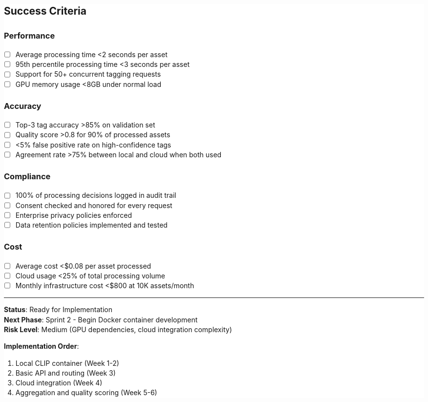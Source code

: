 ## Success Criteria

### Performance
- [ ] Average processing time <2 seconds per asset
- [ ] 95th percentile processing time <3 seconds per asset
- [ ] Support for 50+ concurrent tagging requests
- [ ] GPU memory usage <8GB under normal load

### Accuracy
- [ ] Top-3 tag accuracy >85% on validation set
- [ ] Quality score >0.8 for 90% of processed assets
- [ ] <5% false positive rate on high-confidence tags
- [ ] Agreement rate >75% between local and cloud when both used

### Compliance
- [ ] 100% of processing decisions logged in audit trail
- [ ] Consent checked and honored for every request
- [ ] Enterprise privacy policies enforced
- [ ] Data retention policies implemented and tested

### Cost
- [ ] Average cost <$0.08 per asset processed
- [ ] Cloud usage <25% of total processing volume
- [ ] Monthly infrastructure cost <$800 at 10K assets/month

---

**Status**: Ready for Implementation  
**Next Phase**: Sprint 2 - Begin Docker container development  
**Risk Level**: Medium (GPU dependencies, cloud integration complexity)

**Implementation Order**:
1. Local CLIP container (Week 1-2)
2. Basic API and routing (Week 3)
3. Cloud integration (Week 4) 
4. Aggregation and quality scoring (Week 5-6)
